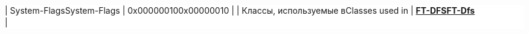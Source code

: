 | <span data-ttu-id="ec2d5-265">System-Flags</span><span class="sxs-lookup"><span data-stu-id="ec2d5-265">System-Flags</span></span>           | <span data-ttu-id="ec2d5-266">0x00000010</span><span class="sxs-lookup"><span data-stu-id="ec2d5-266">0x00000010</span></span>                           |
| <span data-ttu-id="ec2d5-267">Классы, используемые в</span><span class="sxs-lookup"><span data-stu-id="ec2d5-267">Classes used in</span></span>        | [<span data-ttu-id="ec2d5-268">**FT-DFS**</span><span class="sxs-lookup"><span data-stu-id="ec2d5-268">**FT-Dfs**</span></span>](c-ftdfs.md)<br/> |



 

 





